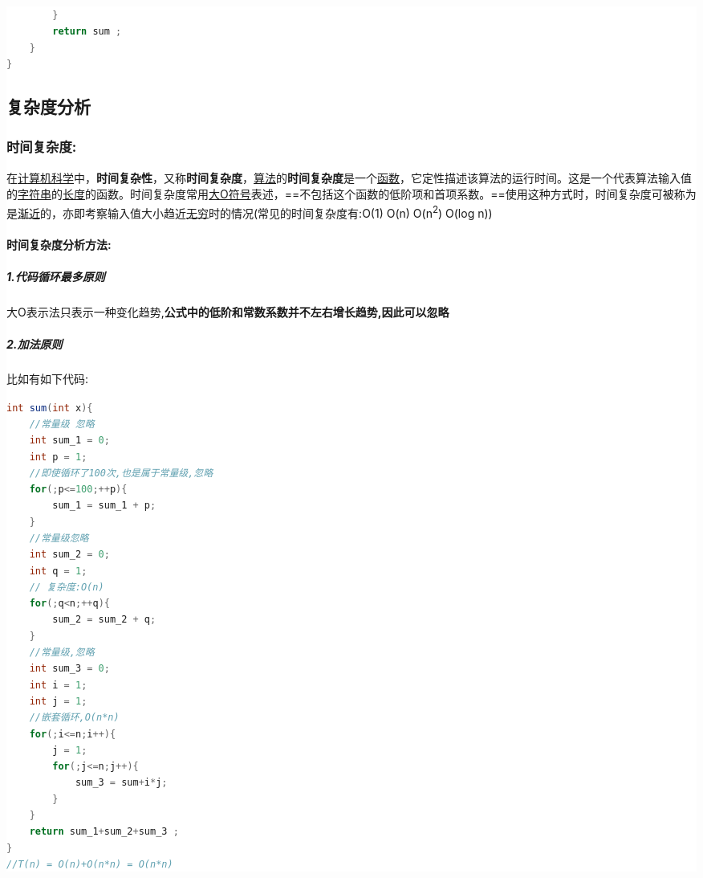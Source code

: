 ```java
		}
		return sum ; 
	}
}
```



## 复杂度分析

### 时间复杂度:

在[计算机科学](https://baike.baidu.com/item/计算机科学)中，**时间复杂性**，又称**时间复杂度**，[算法](https://baike.baidu.com/item/算法)的**时间复杂度**是一个[函数](https://baike.baidu.com/item/函数)，它定性描述该算法的运行时间。这是一个代表算法输入值的[字符串](https://baike.baidu.com/item/字符串)的[长度](https://baike.baidu.com/item/长度/1584632)的函数。时间复杂度常用[大O符号](https://baike.baidu.com/item/大O符号)表述，==不包括这个函数的低阶项和首项系数。==使用这种方式时，时间复杂度可被称为是[渐近](https://baike.baidu.com/item/渐近)的，亦即考察输入值大小趋近[无穷](https://baike.baidu.com/item/无穷/8284883)时的情况(常见的时间复杂度有:O(1)        O(n)    O(n<sup>2</sup>)    O(log n))

#### 时间复杂度分析方法:

##### 1.代码循环最多原则

大O表示法只表示一种变化趋势,**公式中的低阶和常数系数并不左右增长趋势,因此可以忽略**

##### 2.加法原则

比如有如下代码:

```java
int sum(int x){
    //常量级 忽略
    int sum_1 = 0;
    int p = 1;
    //即使循环了100次,也是属于常量级,忽略
    for(;p<=100;++p){
        sum_1 = sum_1 + p;  
    }
    //常量级忽略
    int sum_2 = 0;
    int q = 1;
    // 复杂度:O(n)
    for(;q<n;++q){
        sum_2 = sum_2 + q;
    }
    //常量级,忽略
    int sum_3 = 0;
    int i = 1;
    int j = 1;
    //嵌套循环,O(n*n)
    for(;i<=n;i++){
        j = 1;
        for(;j<=n;j++){
            sum_3 = sum+i*j;
        }    
    }
    return sum_1+sum_2+sum_3 ;
}
//T(n) = O(n)+O(n*n) = O(n*n)
```
